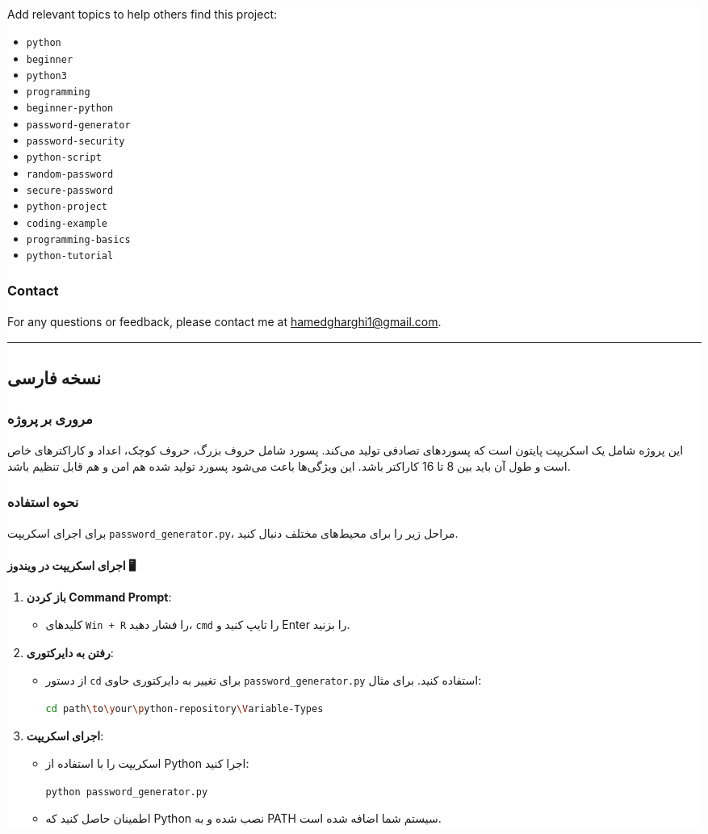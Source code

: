 Add relevant topics to help others find this project:
- `python`
- `beginner`
- `python3`
- `programming`
- `beginner-python`
- `password-generator`
- `password-security`
- `python-script`
- `random-password`
- `secure-password`
- `python-project`
- `coding-example`
- `programming-basics`
- `python-tutorial`

### Contact

For any questions or feedback, please contact me at [hamedgharghi1@gmail.com](mailto:hamedgharghi1@gmail.com).

---

## نسخه فارسی

### مروری بر پروژه

این پروژه شامل یک اسکریپت پایتون است که پسوردهای تصادفی تولید می‌کند. پسورد شامل حروف بزرگ، حروف کوچک، اعداد و کاراکترهای خاص است و طول آن باید بین 8 تا 16 کاراکتر باشد. این ویژگی‌ها باعث می‌شود پسورد تولید شده هم امن و هم قابل تنظیم باشد.

### نحوه استفاده

برای اجرای اسکریپت `password_generator.py`، مراحل زیر را برای محیط‌های مختلف دنبال کنید.

#### اجرای اسکریپت در ویندوز 🖥️

1. **باز کردن Command Prompt**:
   - کلیدهای `Win + R` را فشار دهید، `cmd` را تایپ کنید و Enter را بزنید.

2. **رفتن به دایرکتوری**:
   - از دستور `cd` برای تغییر به دایرکتوری حاوی `password_generator.py` استفاده کنید. برای مثال:
     ```sh
     cd path\to\your\python-repository\Variable-Types
     ```

3. **اجرای اسکریپت**:
   - اسکریپت را با استفاده از Python اجرا کنید:
     ```sh
     python password_generator.py
     ```
   - اطمینان حاصل کنید که Python نصب شده و به PATH سیستم شما اضافه شده است.
